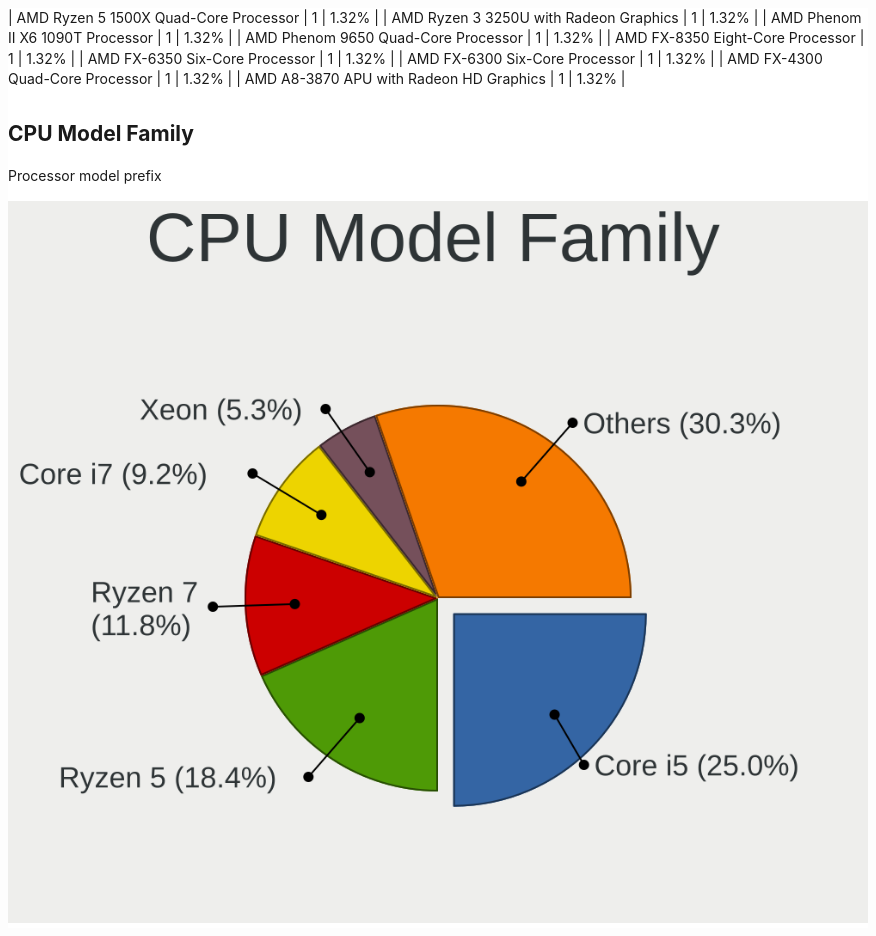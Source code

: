 | AMD Ryzen 5 1500X Quad-Core Processor       | 1        | 1.32%   |
| AMD Ryzen 3 3250U with Radeon Graphics      | 1        | 1.32%   |
| AMD Phenom II X6 1090T Processor            | 1        | 1.32%   |
| AMD Phenom 9650 Quad-Core Processor         | 1        | 1.32%   |
| AMD FX-8350 Eight-Core Processor            | 1        | 1.32%   |
| AMD FX-6350 Six-Core Processor              | 1        | 1.32%   |
| AMD FX-6300 Six-Core Processor              | 1        | 1.32%   |
| AMD FX-4300 Quad-Core Processor             | 1        | 1.32%   |
| AMD A8-3870 APU with Radeon HD Graphics     | 1        | 1.32%   |

CPU Model Family
----------------

Processor model prefix

![CPU Model Family](./images/pie_chart/cpu_family.svg)

